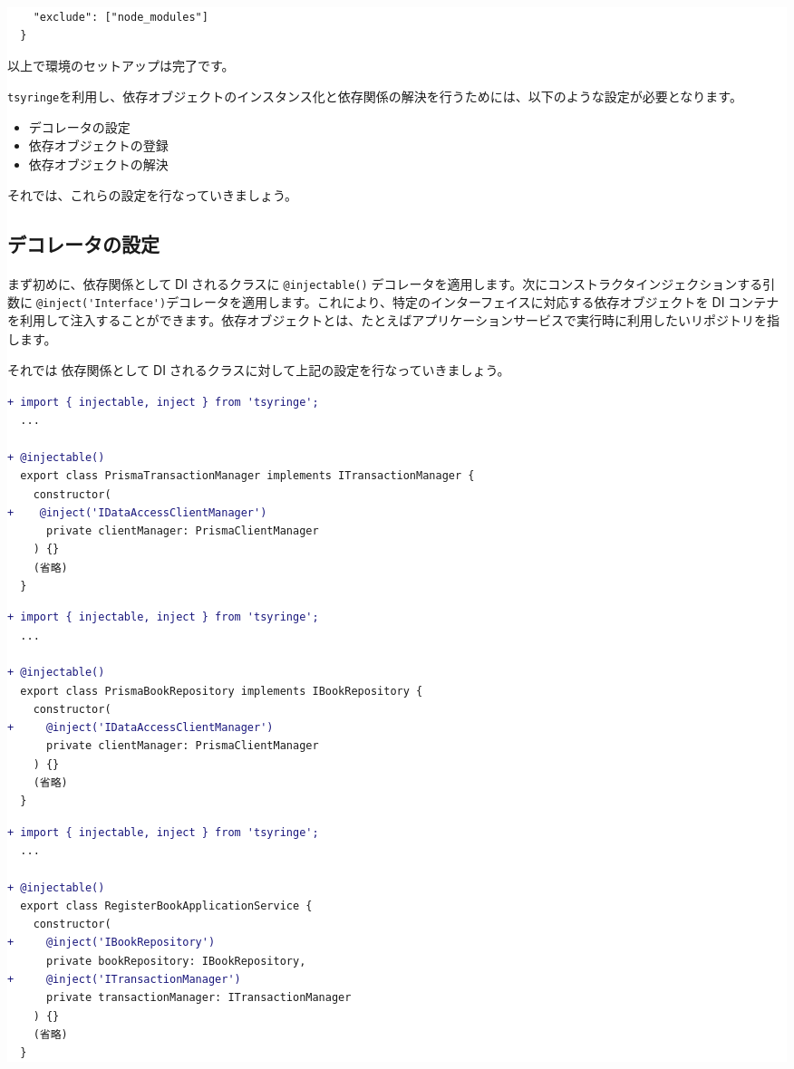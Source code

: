 ```diff json:StockManagement/tsconfig.json
    "exclude": ["node_modules"]
  }
```

以上で環境のセットアップは完了です。

`tsyringe`を利用し、依存オブジェクトのインスタンス化と依存関係の解決を行うためには、以下のような設定が必要となります。

- デコレータの設定
- 依存オブジェクトの登録
- 依存オブジェクトの解決

それでは、これらの設定を行なっていきましょう。

## デコレータの設定

まず初めに、依存関係として DI されるクラスに `@injectable()` デコレータを適用します。次にコンストラクタインジェクションする引数に `@inject('Interface')`デコレータを適用します。これにより、特定のインターフェイスに対応する依存オブジェクトを DI コンテナを利用して注入することができます。依存オブジェクトとは、たとえばアプリケーションサービスで実行時に利用したいリポジトリを指します。

それでは 依存関係として DI されるクラスに対して上記の設定を行なっていきましょう。

```diff js:StockManagement/src/Infrastructure/Prisma/PrismaTransactionManager.ts
+ import { injectable, inject } from 'tsyringe';
  ...

+ @injectable()
  export class PrismaTransactionManager implements ITransactionManager {
    constructor(
+    @inject('IDataAccessClientManager')
      private clientManager: PrismaClientManager
    ) {}
    (省略)
  }
```

```diff js:StockManagement/src/Infrastructure/Prisma/PrismaTransactionManager.ts
+ import { injectable, inject } from 'tsyringe';
  ...

+ @injectable()
  export class PrismaBookRepository implements IBookRepository {
    constructor(
+     @inject('IDataAccessClientManager')
      private clientManager: PrismaClientManager
    ) {}
    (省略)
  }
```

```diff js:...src/Application/Book/RegisterBookApplicationService/RegisterBookApplicationService.ts
+ import { injectable, inject } from 'tsyringe';
  ...

+ @injectable()
  export class RegisterBookApplicationService {
    constructor(
+     @inject('IBookRepository')
      private bookRepository: IBookRepository,
+     @inject('ITransactionManager')
      private transactionManager: ITransactionManager
    ) {}
    (省略)
  }
```
